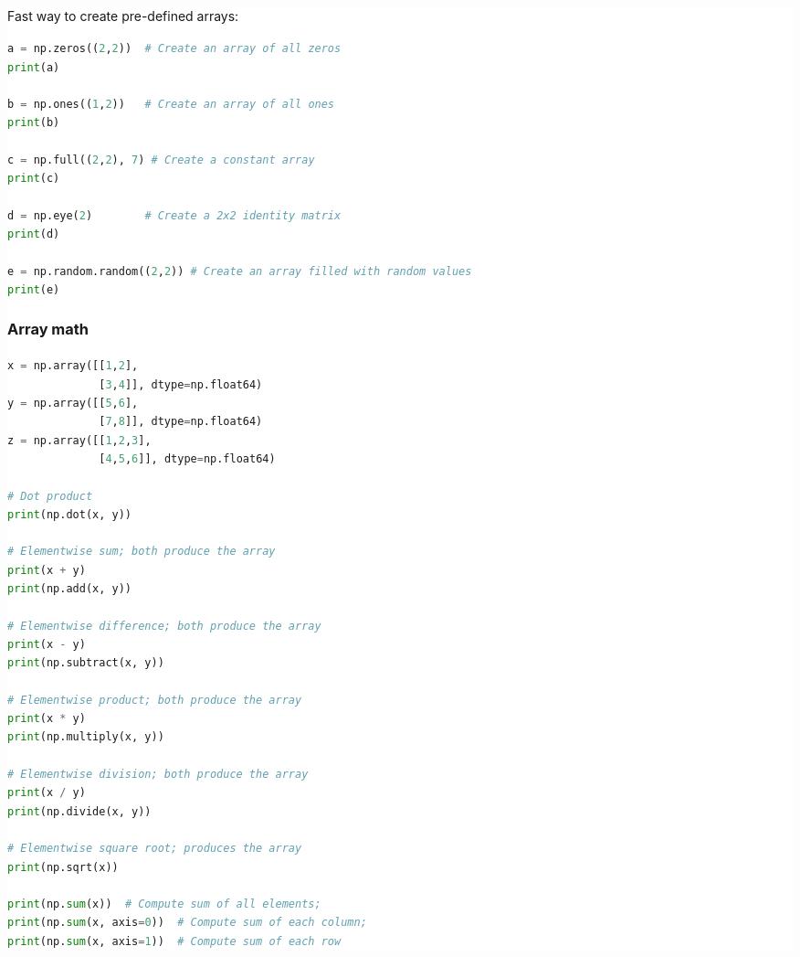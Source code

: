 Fast way to create pre-defined arrays:

```python
a = np.zeros((2,2))  # Create an array of all zeros
print(a)

b = np.ones((1,2))   # Create an array of all ones
print(b)

c = np.full((2,2), 7) # Create a constant array
print(c)

d = np.eye(2)        # Create a 2x2 identity matrix
print(d)

e = np.random.random((2,2)) # Create an array filled with random values
print(e)
```

### Array math

```python
x = np.array([[1,2],
              [3,4]], dtype=np.float64)
y = np.array([[5,6],
              [7,8]], dtype=np.float64)
z = np.array([[1,2,3],
              [4,5,6]], dtype=np.float64)

# Dot product
print(np.dot(x, y))

# Elementwise sum; both produce the array
print(x + y)
print(np.add(x, y))

# Elementwise difference; both produce the array
print(x - y)
print(np.subtract(x, y))

# Elementwise product; both produce the array
print(x * y)
print(np.multiply(x, y))

# Elementwise division; both produce the array
print(x / y)
print(np.divide(x, y))

# Elementwise square root; produces the array
print(np.sqrt(x))

print(np.sum(x))  # Compute sum of all elements;
print(np.sum(x, axis=0))  # Compute sum of each column;
print(np.sum(x, axis=1))  # Compute sum of each row
```
